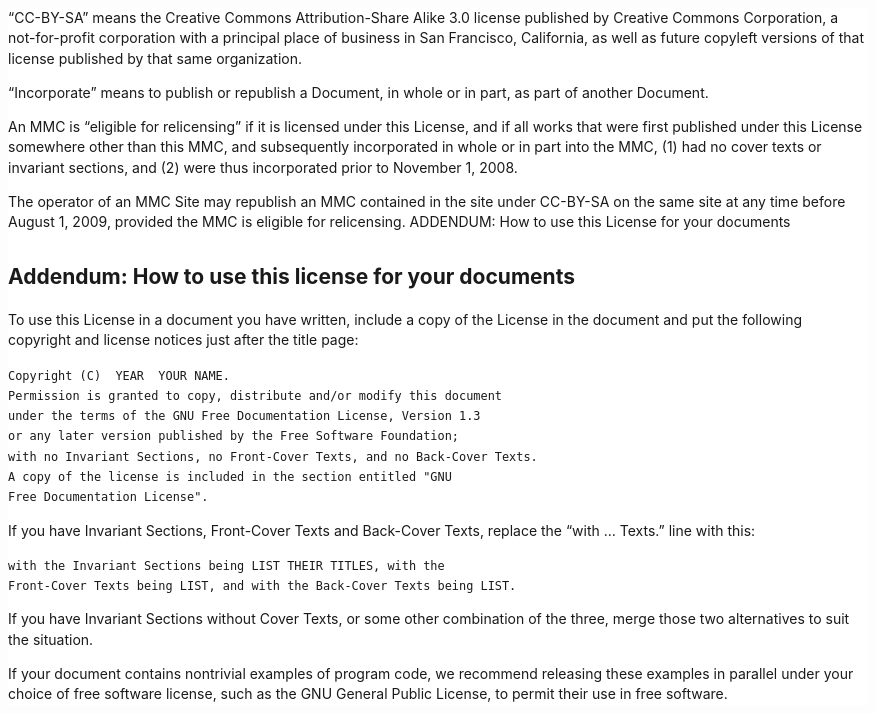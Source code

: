 “CC-BY-SA” means the Creative Commons Attribution-Share Alike 3.0 license
published by Creative Commons Corporation, a not-for-profit corporation with a
principal place of business in San Francisco, California, as well as future
copyleft versions of that license published by that same organization.

“Incorporate” means to publish or republish a Document, in whole or in part, as
part of another Document.

An MMC is “eligible for relicensing” if it is licensed under this License, and
if all works that were first published under this License somewhere other than
this MMC, and subsequently incorporated in whole or in part into the MMC, (1)
had no cover texts or invariant sections, and (2) were thus incorporated prior
to November 1, 2008.

The operator of an MMC Site may republish an MMC contained in the site under
CC-BY-SA on the same site at any time before August 1, 2009, provided the MMC
is eligible for relicensing.  ADDENDUM: How to use this License for your
documents


## Addendum: How to use this license for your documents ##

To use this License in a document you have written, include a copy of the
License in the document and put the following copyright and license notices
just after the title page:

    Copyright (C)  YEAR  YOUR NAME.
    Permission is granted to copy, distribute and/or modify this document
    under the terms of the GNU Free Documentation License, Version 1.3
    or any later version published by the Free Software Foundation;
    with no Invariant Sections, no Front-Cover Texts, and no Back-Cover Texts.
    A copy of the license is included in the section entitled "GNU
    Free Documentation License".

If you have Invariant Sections, Front-Cover Texts and Back-Cover Texts, replace
the “with … Texts.” line with this:

    with the Invariant Sections being LIST THEIR TITLES, with the
    Front-Cover Texts being LIST, and with the Back-Cover Texts being LIST.

If you have Invariant Sections without Cover Texts, or some other combination
of the three, merge those two alternatives to suit the situation.

If your document contains nontrivial examples of program code, we recommend
releasing these examples in parallel under your choice of free software
license, such as the GNU General Public License, to permit their use in free
software.

